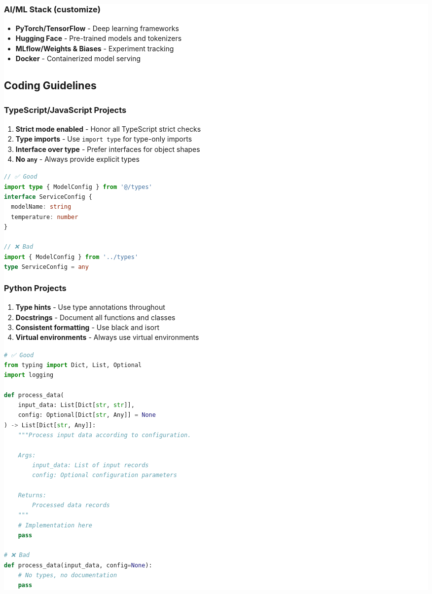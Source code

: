 ### AI/ML Stack (customize)
- **PyTorch/TensorFlow** - Deep learning frameworks
- **Hugging Face** - Pre-trained models and tokenizers
- **MLflow/Weights & Biases** - Experiment tracking
- **Docker** - Containerized model serving

## Coding Guidelines

### TypeScript/JavaScript Projects

1. **Strict mode enabled** - Honor all TypeScript strict checks
2. **Type imports** - Use `import type` for type-only imports
3. **Interface over type** - Prefer interfaces for object shapes
4. **No `any`** - Always provide explicit types

```typescript
// ✅ Good
import type { ModelConfig } from '@/types'
interface ServiceConfig {
  modelName: string
  temperature: number
}

// ❌ Bad
import { ModelConfig } from '../types'
type ServiceConfig = any
```

### Python Projects

1. **Type hints** - Use type annotations throughout
2. **Docstrings** - Document all functions and classes
3. **Consistent formatting** - Use black and isort
4. **Virtual environments** - Always use virtual environments

```python
# ✅ Good
from typing import Dict, List, Optional
import logging

def process_data(
    input_data: List[Dict[str, str]], 
    config: Optional[Dict[str, Any]] = None
) -> List[Dict[str, Any]]:
    """Process input data according to configuration.
    
    Args:
        input_data: List of input records
        config: Optional configuration parameters
        
    Returns:
        Processed data records
    """
    # Implementation here
    pass

# ❌ Bad
def process_data(input_data, config=None):
    # No types, no documentation
    pass
```
